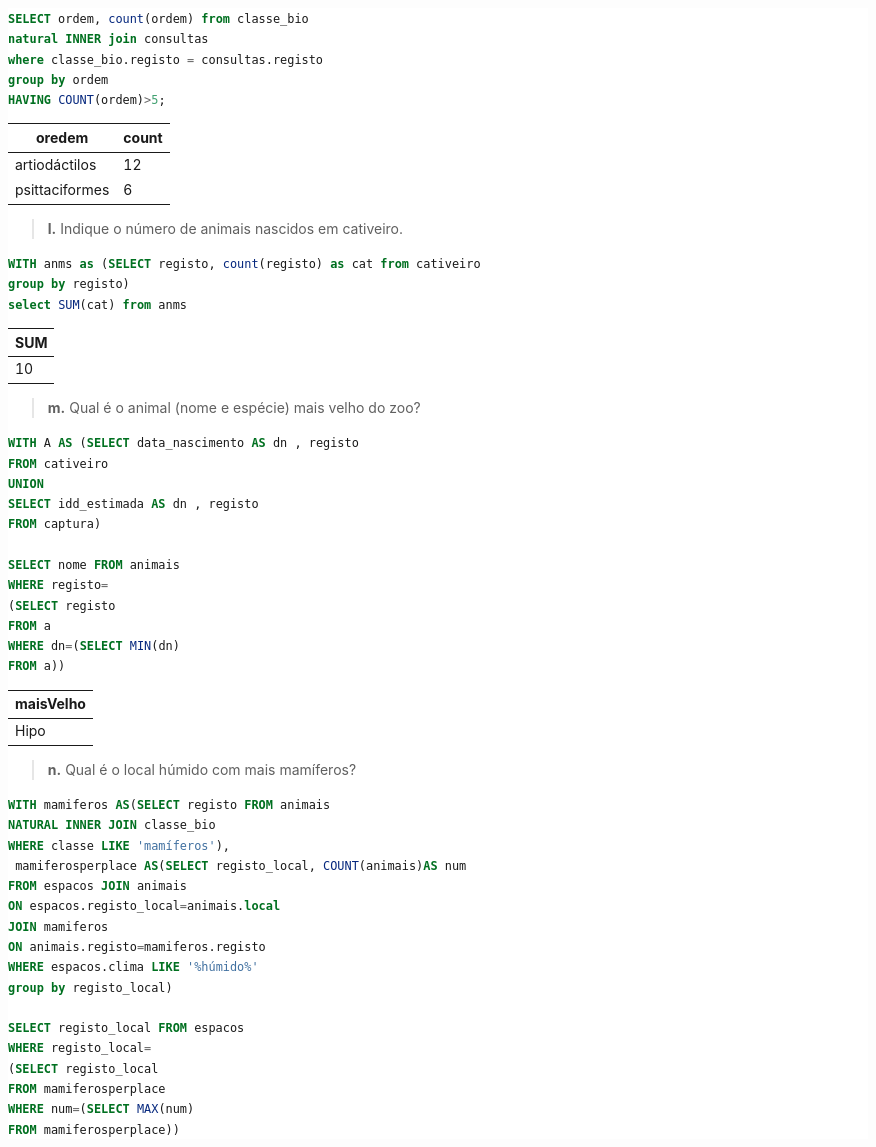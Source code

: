 ``` SQL
SELECT ordem, count(ordem) from classe_bio
natural INNER join consultas
where classe_bio.registo = consultas.registo
group by ordem 
HAVING COUNT(ordem)>5;
```  

|oredem   |count|
|---------|-----|
|artiodáctilos|12|
|psittaciformes|6|  

>**l.**  Indique o número de animais nascidos em cativeiro.    

``` SQL
WITH anms as (SELECT registo, count(registo) as cat from cativeiro
group by registo)
select SUM(cat) from anms
```  

|SUM|  
|---|
|10 |  

>**m.**  Qual é o animal (nome e espécie) mais velho do zoo?    

``` SQL
WITH A AS (SELECT data_nascimento AS dn , registo
FROM cativeiro
UNION
SELECT idd_estimada AS dn , registo
FROM captura)

SELECT nome FROM animais
WHERE registo=
(SELECT registo
FROM a
WHERE dn=(SELECT MIN(dn)
FROM a))
```  

|maisVelho|
|---------|
|Hipo     |  

>**n.**  Qual é o local húmido com mais mamíferos?    

``` SQL
WITH mamiferos AS(SELECT registo FROM animais
NATURAL INNER JOIN classe_bio
WHERE classe LIKE 'mamíferos'),
 mamiferosperplace AS(SELECT registo_local, COUNT(animais)AS num
FROM espacos JOIN animais
ON espacos.registo_local=animais.local
JOIN mamiferos
ON animais.registo=mamiferos.registo
WHERE espacos.clima LIKE '%húmido%'
group by registo_local)

SELECT registo_local FROM espacos
WHERE registo_local=
(SELECT registo_local
FROM mamiferosperplace
WHERE num=(SELECT MAX(num)
FROM mamiferosperplace))
```    